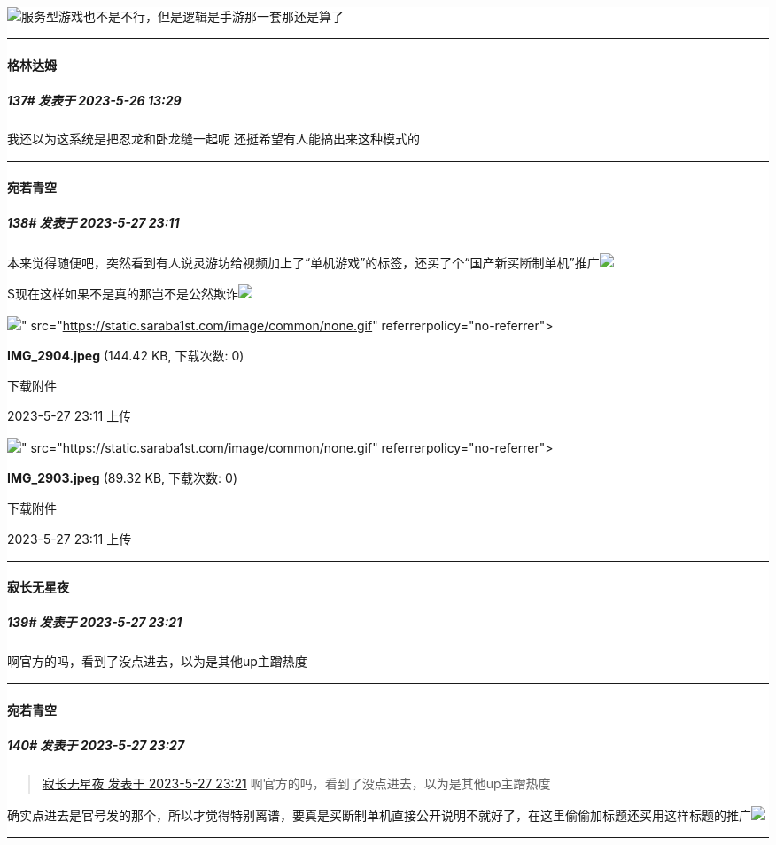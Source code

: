 <img src="https://static.saraba1st.com/image/smiley/face2017/013.png" referrerpolicy="no-referrer">服务型游戏也不是不行，但是逻辑是手游那一套那还是算了

*****

####  格林达姆  
##### 137#       发表于 2023-5-26 13:29

我还以为这系统是把忍龙和卧龙缝一起呢
还挺希望有人能搞出来这种模式的

*****

####  宛若青空  
##### 138#       发表于 2023-5-27 23:11

本来觉得随便吧，突然看到有人说灵游坊给视频加上了“单机游戏”的标签，还买了个“国产新买断制单机”推广<img src="https://static.saraba1st.com/image/smiley/face2017/067.png" referrerpolicy="no-referrer"> 

S现在这样如果不是真的那岂不是公然欺诈<img src="https://static.saraba1st.com/image/smiley/face2017/067.png" referrerpolicy="no-referrer"> 

<img src="https://img.saraba1st.com/forum/202305/27/231128xq54r1j44mnvjbsj.jpeg" referrerpolicy="no-referrer">" src="https://static.saraba1st.com/image/common/none.gif" referrerpolicy="no-referrer">

<strong>IMG_2904.jpeg</strong> (144.42 KB, 下载次数: 0)

下载附件

2023-5-27 23:11 上传

<img src="https://img.saraba1st.com/forum/202305/27/231129zmyjjmuyyyujykjv.jpeg" referrerpolicy="no-referrer">" src="https://static.saraba1st.com/image/common/none.gif" referrerpolicy="no-referrer">

<strong>IMG_2903.jpeg</strong> (89.32 KB, 下载次数: 0)

下载附件

2023-5-27 23:11 上传

*****

####  寂长无星夜  
##### 139#       发表于 2023-5-27 23:21

啊官方的吗，看到了没点进去，以为是其他up主蹭热度

*****

####  宛若青空  
##### 140#       发表于 2023-5-27 23:27

<blockquote><a href="httphttps://bbs.saraba1st.com/2b/forum.php?mod=redirect&amp;goto=findpost&amp;pid=61015473&amp;ptid=2135953" target="_blank">寂长无星夜 发表于 2023-5-27 23:21</a>
啊官方的吗，看到了没点进去，以为是其他up主蹭热度</blockquote>
确实点进去是官号发的那个，所以才觉得特别离谱，要真是买断制单机直接公开说明不就好了，在这里偷偷加标题还买用这样标题的推广<img src="https://static.saraba1st.com/image/smiley/face2017/067.png" referrerpolicy="no-referrer">

*****
